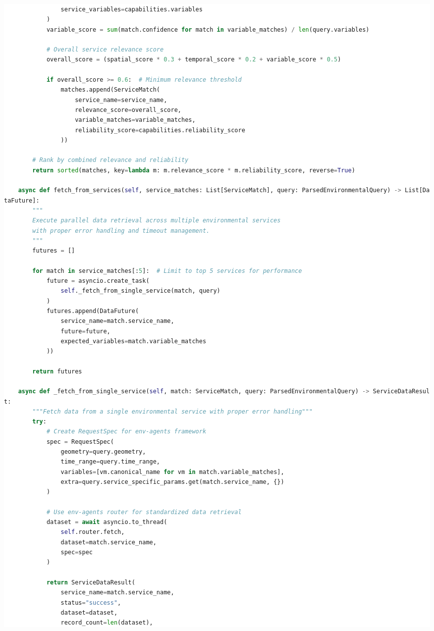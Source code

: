 ```python
                service_variables=capabilities.variables
            )
            variable_score = sum(match.confidence for match in variable_matches) / len(query.variables)
            
            # Overall service relevance score
            overall_score = (spatial_score * 0.3 + temporal_score * 0.2 + variable_score * 0.5)
            
            if overall_score >= 0.6:  # Minimum relevance threshold
                matches.append(ServiceMatch(
                    service_name=service_name,
                    relevance_score=overall_score,
                    variable_matches=variable_matches,
                    reliability_score=capabilities.reliability_score
                ))
        
        # Rank by combined relevance and reliability
        return sorted(matches, key=lambda m: m.relevance_score * m.reliability_score, reverse=True)
    
    async def fetch_from_services(self, service_matches: List[ServiceMatch], query: ParsedEnvironmentalQuery) -> List[DataFuture]:
        """
        Execute parallel data retrieval across multiple environmental services
        with proper error handling and timeout management.
        """
        futures = []
        
        for match in service_matches[:5]:  # Limit to top 5 services for performance
            future = asyncio.create_task(
                self._fetch_from_single_service(match, query)
            )
            futures.append(DataFuture(
                service_name=match.service_name,
                future=future,
                expected_variables=match.variable_matches
            ))
        
        return futures
    
    async def _fetch_from_single_service(self, match: ServiceMatch, query: ParsedEnvironmentalQuery) -> ServiceDataResult:
        """Fetch data from a single environmental service with proper error handling"""
        try:
            # Create RequestSpec for env-agents framework
            spec = RequestSpec(
                geometry=query.geometry,
                time_range=query.time_range,
                variables=[vm.canonical_name for vm in match.variable_matches],
                extra=query.service_specific_params.get(match.service_name, {})
            )
            
            # Use env-agents router for standardized data retrieval
            dataset = await asyncio.to_thread(
                self.router.fetch,
                dataset=match.service_name,
                spec=spec
            )
            
            return ServiceDataResult(
                service_name=match.service_name,
                status="success",
                dataset=dataset,
                record_count=len(dataset),
```